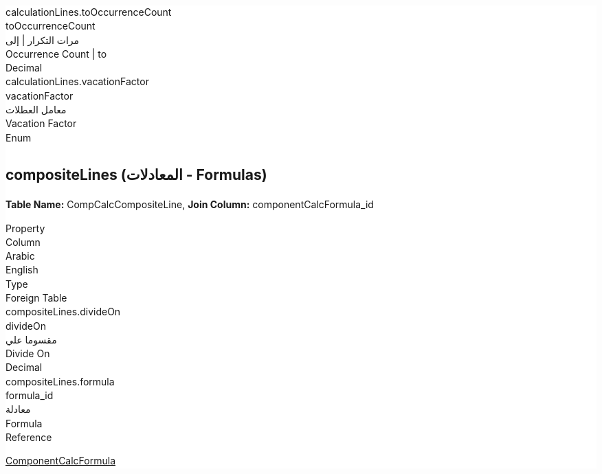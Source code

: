 </div>

<div class="row searchable" id="calculationLines.toOccurrenceCount">
<div class="cell" data-label="Property">calculationLines.toOccurrenceCount</div>
<div class="cell" data-label="Column">toOccurrenceCount</div>
<div class="cell" data-label="Arabic">مرات التكرار | إلى</div>
<div class="cell" data-label="English">Occurrence Count | to</div>
<div class="cell" data-label="Type">Decimal</div>

</div>

<div class="row searchable" id="calculationLines.vacationFactor">
<div class="cell" data-label="Property">calculationLines.vacationFactor</div>
<div class="cell" data-label="Column">vacationFactor</div>
<div class="cell" data-label="Arabic">معامل العطلات</div>
<div class="cell" data-label="English">Vacation Factor</div>
<div class="cell" data-label="Type">Enum</div>

</div>


</div>
</div>

<div id='compositeLines' title='compositeLines' class='searchable'>

## compositeLines (المعادلات - Formulas)
**Table Name:** CompCalcCompositeLine, **Join Column:** componentCalcFormula_id
<div class="nama-table">
<div class="row header-row">
<div class="cell">Property</div>
<div class="cell">Column</div>
<div class="cell">Arabic</div>
<div class="cell">English</div>
<div class="cell">Type</div>
<div class="cell">Foreign Table</div>
</div><div class="row searchable" id="compositeLines.divideOn">
<div class="cell" data-label="Property">compositeLines.divideOn</div>
<div class="cell" data-label="Column">divideOn</div>
<div class="cell" data-label="Arabic">مقسوما علي</div>
<div class="cell" data-label="English">Divide On</div>
<div class="cell" data-label="Type">Decimal</div>

</div>

<div class="row searchable" id="compositeLines.formula">
<div class="cell" data-label="Property">compositeLines.formula</div>
<div class="cell" data-label="Column">formula_id</div>
<div class="cell" data-label="Arabic">معادلة</div>
<div class="cell" data-label="English">Formula</div>
<div class="cell" data-label="Type">Reference</div>
<div class="cell" data-label="Foreign Table">

 [ComponentCalcFormula](/modules/humanresource-payroll/ComponentCalcFormula.md) 
</div>
</div>
